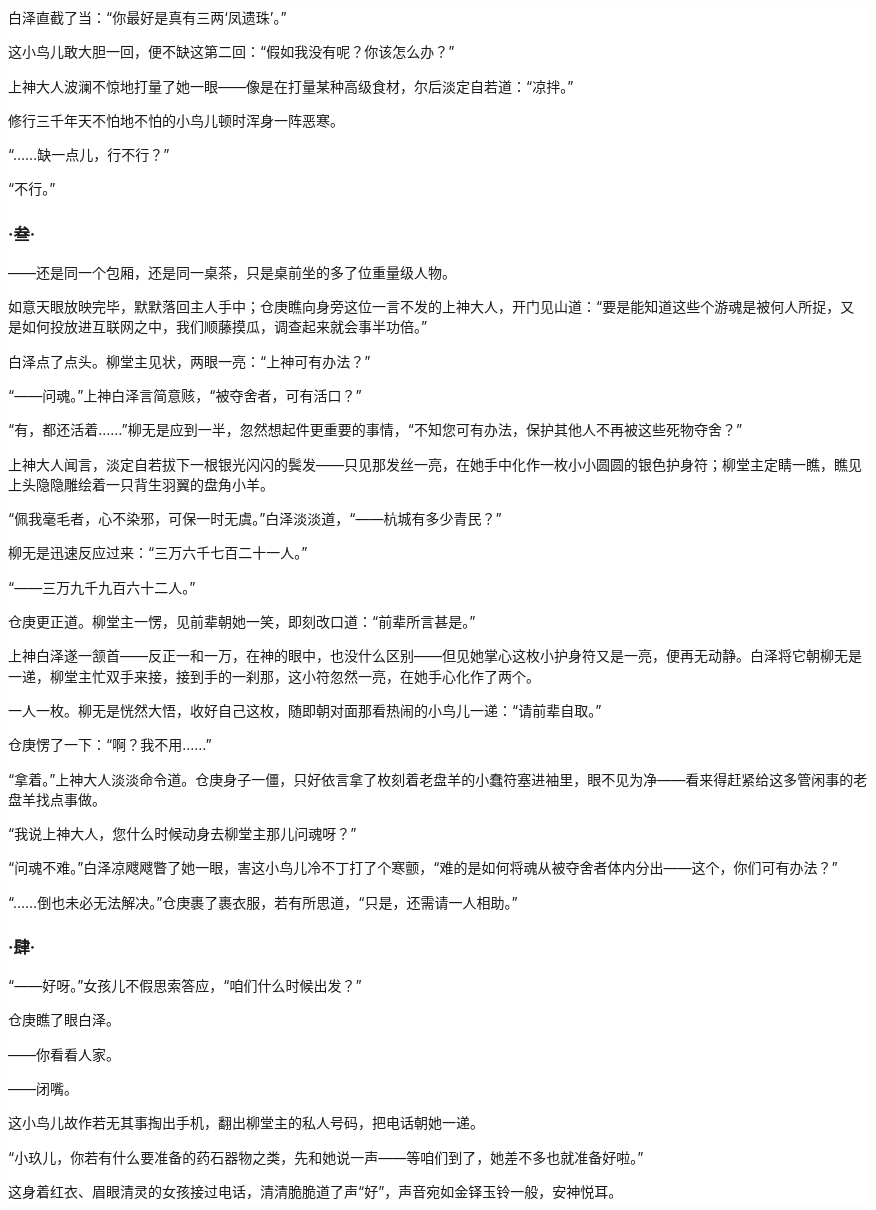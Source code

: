 白泽直截了当：“你最好是真有三两‘凤遗珠’。”

这小鸟儿敢大胆一回，便不缺这第二回：“假如我没有呢？你该怎么办？”

上神大人波澜不惊地打量了她一眼——像是在打量某种高级食材，尔后淡定自若道：“凉拌。”

修行三千年天不怕地不怕的小鸟儿顿时浑身一阵恶寒。

“……缺一点儿，行不行？”

“不行。”

### ·叁·

——还是同一个包厢，还是同一桌茶，只是桌前坐的多了位重量级人物。

如意天眼放映完毕，默默落回主人手中；仓庚瞧向身旁这位一言不发的上神大人，开门见山道：“要是能知道这些个游魂是被何人所捉，又是如何投放进互联网之中，我们顺藤摸瓜，调查起来就会事半功倍。”

白泽点了点头。柳堂主见状，两眼一亮：“上神可有办法？”

“——问魂。”上神白泽言简意赅，“被夺舍者，可有活口？”

“有，都还活着……”柳无是应到一半，忽然想起件更重要的事情，“不知您可有办法，保护其他人不再被这些死物夺舍？”

上神大人闻言，淡定自若拔下一根银光闪闪的鬓发——只见那发丝一亮，在她手中化作一枚小小圆圆的银色护身符；柳堂主定睛一瞧，瞧见上头隐隐雕绘着一只背生羽翼的盘角小羊。

“佩我毫毛者，心不染邪，可保一时无虞。”白泽淡淡道，“——杭城有多少青民？”

柳无是迅速反应过来：“三万六千七百二十一人。”

“——三万九千九百六十二人。”

仓庚更正道。柳堂主一愣，见前辈朝她一笑，即刻改口道：“前辈所言甚是。”

上神白泽遂一颔首——反正一和一万，在神的眼中，也没什么区别——但见她掌心这枚小护身符又是一亮，便再无动静。白泽将它朝柳无是一递，柳堂主忙双手来接，接到手的一刹那，这小符忽然一亮，在她手心化作了两个。

一人一枚。柳无是恍然大悟，收好自己这枚，随即朝对面那看热闹的小鸟儿一递：“请前辈自取。”

仓庚愣了一下：“啊？我不用……”

“拿着。”上神大人淡淡命令道。仓庚身子一僵，只好依言拿了枚刻着老盘羊的小蠢符塞进袖里，眼不见为净——看来得赶紧给这多管闲事的老盘羊找点事做。

“我说上神大人，您什么时候动身去柳堂主那儿问魂呀？”

“问魂不难。”白泽凉飕飕瞥了她一眼，害这小鸟儿冷不丁打了个寒颤，“难的是如何将魂从被夺舍者体内分出——这个，你们可有办法？”

“……倒也未必无法解决。”仓庚裹了裹衣服，若有所思道，“只是，还需请一人相助。”

### ·肆·

“——好呀。”女孩儿不假思索答应，“咱们什么时候出发？”

仓庚瞧了眼白泽。

——你看看人家。

——闭嘴。

这小鸟儿故作若无其事掏出手机，翻出柳堂主的私人号码，把电话朝她一递。

“小玖儿，你若有什么要准备的药石器物之类，先和她说一声——等咱们到了，她差不多也就准备好啦。”

这身着红衣、眉眼清灵的女孩接过电话，清清脆脆道了声“好”，声音宛如金铎玉铃一般，安神悦耳。
